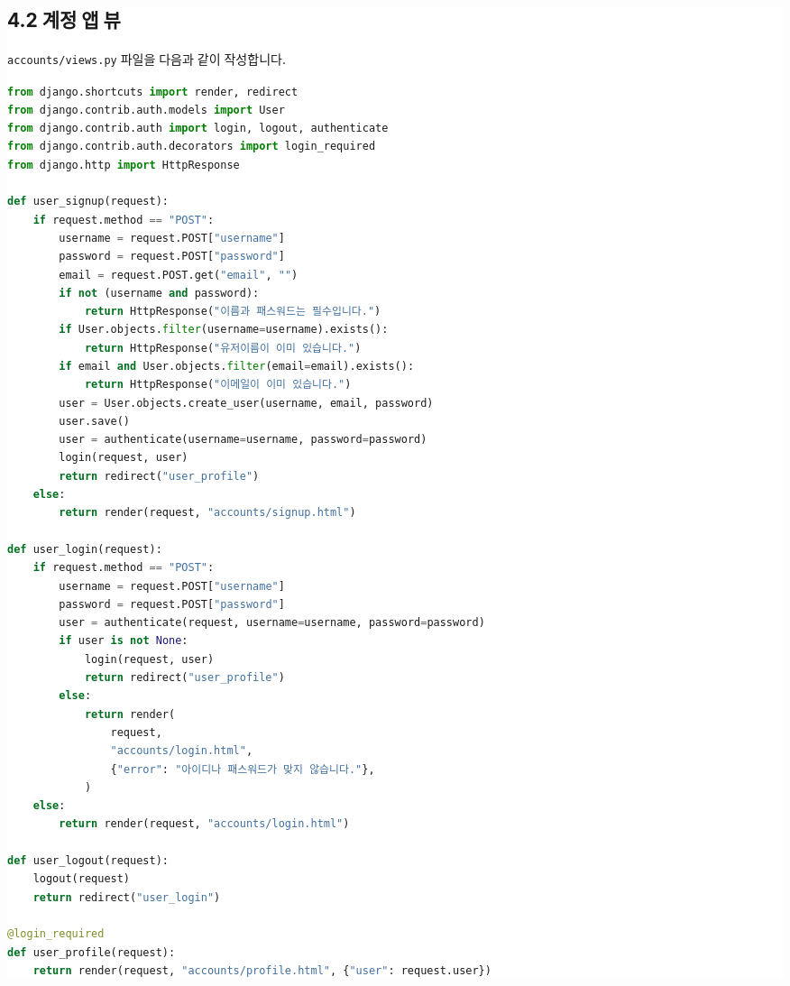 
## 4.2 계정 앱 뷰

`accounts/views.py` 파일을 다음과 같이 작성합니다.

```python
from django.shortcuts import render, redirect
from django.contrib.auth.models import User
from django.contrib.auth import login, logout, authenticate
from django.contrib.auth.decorators import login_required
from django.http import HttpResponse

def user_signup(request):
    if request.method == "POST":
        username = request.POST["username"]
        password = request.POST["password"]
        email = request.POST.get("email", "")
        if not (username and password):
            return HttpResponse("이름과 패스워드는 필수입니다.")
        if User.objects.filter(username=username).exists():
            return HttpResponse("유저이름이 이미 있습니다.")
        if email and User.objects.filter(email=email).exists():
            return HttpResponse("이메일이 이미 있습니다.")
        user = User.objects.create_user(username, email, password)
        user.save()
        user = authenticate(username=username, password=password)
        login(request, user)
        return redirect("user_profile")
    else:
        return render(request, "accounts/signup.html")

def user_login(request):
    if request.method == "POST":
        username = request.POST["username"]
        password = request.POST["password"]
        user = authenticate(request, username=username, password=password)
        if user is not None:
            login(request, user)
            return redirect("user_profile")
        else:
            return render(
                request,
                "accounts/login.html",
                {"error": "아이디나 패스워드가 맞지 않습니다."},
            )
    else:
        return render(request, "accounts/login.html")

def user_logout(request):
    logout(request)
    return redirect("user_login")

@login_required
def user_profile(request):
    return render(request, "accounts/profile.html", {"user": request.user})
```
